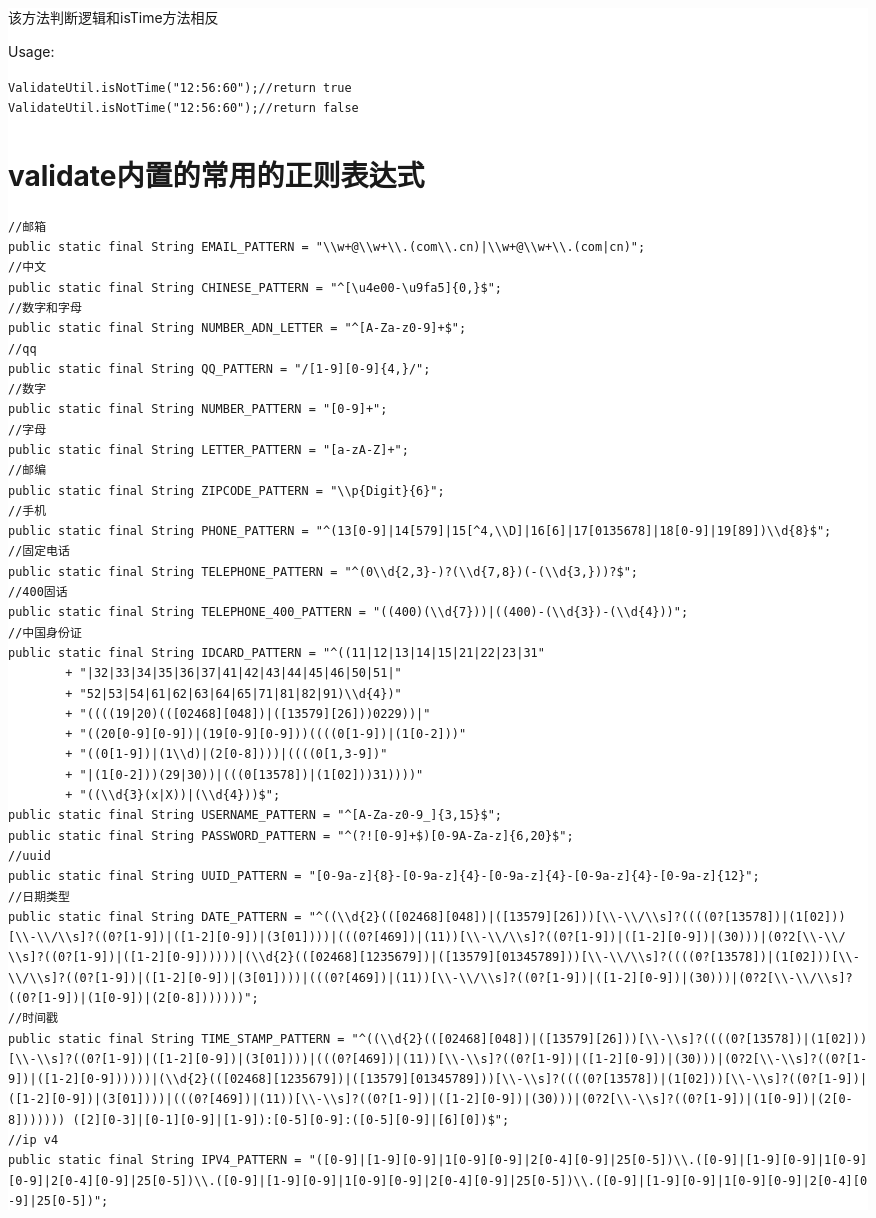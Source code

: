 该方法判断逻辑和isTime方法相反

Usage:
```
ValidateUtil.isNotTime("12:56:60");//return true
ValidateUtil.isNotTime("12:56:60");//return false
```

# validate内置的常用的正则表达式
```
//邮箱
public static final String EMAIL_PATTERN = "\\w+@\\w+\\.(com\\.cn)|\\w+@\\w+\\.(com|cn)";
//中文
public static final String CHINESE_PATTERN = "^[\u4e00-\u9fa5]{0,}$";
//数字和字母
public static final String NUMBER_ADN_LETTER = "^[A-Za-z0-9]+$";
//qq
public static final String QQ_PATTERN = "/[1-9][0-9]{4,}/";
//数字
public static final String NUMBER_PATTERN = "[0-9]+";
//字母
public static final String LETTER_PATTERN = "[a-zA-Z]+";
//邮编
public static final String ZIPCODE_PATTERN = "\\p{Digit}{6}";
//手机
public static final String PHONE_PATTERN = "^(13[0-9]|14[579]|15[^4,\\D]|16[6]|17[0135678]|18[0-9]|19[89])\\d{8}$";
//固定电话
public static final String TELEPHONE_PATTERN = "^(0\\d{2,3}-)?(\\d{7,8})(-(\\d{3,}))?$";
//400固话
public static final String TELEPHONE_400_PATTERN = "((400)(\\d{7}))|((400)-(\\d{3})-(\\d{4}))";
//中国身份证
public static final String IDCARD_PATTERN = "^((11|12|13|14|15|21|22|23|31"
        + "|32|33|34|35|36|37|41|42|43|44|45|46|50|51|"
        + "52|53|54|61|62|63|64|65|71|81|82|91)\\d{4})"
        + "((((19|20)(([02468][048])|([13579][26]))0229))|"
        + "((20[0-9][0-9])|(19[0-9][0-9]))((((0[1-9])|(1[0-2]))"
        + "((0[1-9])|(1\\d)|(2[0-8])))|((((0[1,3-9])"
        + "|(1[0-2]))(29|30))|(((0[13578])|(1[02]))31))))"
        + "((\\d{3}(x|X))|(\\d{4}))$";
public static final String USERNAME_PATTERN = "^[A-Za-z0-9_]{3,15}$";
public static final String PASSWORD_PATTERN = "^(?![0-9]+$)[0-9A-Za-z]{6,20}$";
//uuid
public static final String UUID_PATTERN = "[0-9a-z]{8}-[0-9a-z]{4}-[0-9a-z]{4}-[0-9a-z]{4}-[0-9a-z]{12}";
//日期类型
public static final String DATE_PATTERN = "^((\\d{2}(([02468][048])|([13579][26]))[\\-\\/\\s]?((((0?[13578])|(1[02]))[\\-\\/\\s]?((0?[1-9])|([1-2][0-9])|(3[01])))|(((0?[469])|(11))[\\-\\/\\s]?((0?[1-9])|([1-2][0-9])|(30)))|(0?2[\\-\\/\\s]?((0?[1-9])|([1-2][0-9])))))|(\\d{2}(([02468][1235679])|([13579][01345789]))[\\-\\/\\s]?((((0?[13578])|(1[02]))[\\-\\/\\s]?((0?[1-9])|([1-2][0-9])|(3[01])))|(((0?[469])|(11))[\\-\\/\\s]?((0?[1-9])|([1-2][0-9])|(30)))|(0?2[\\-\\/\\s]?((0?[1-9])|(1[0-9])|(2[0-8]))))))";
//时间戳
public static final String TIME_STAMP_PATTERN = "^((\\d{2}(([02468][048])|([13579][26]))[\\-\\s]?((((0?[13578])|(1[02]))[\\-\\s]?((0?[1-9])|([1-2][0-9])|(3[01])))|(((0?[469])|(11))[\\-\\s]?((0?[1-9])|([1-2][0-9])|(30)))|(0?2[\\-\\s]?((0?[1-9])|([1-2][0-9])))))|(\\d{2}(([02468][1235679])|([13579][01345789]))[\\-\\s]?((((0?[13578])|(1[02]))[\\-\\s]?((0?[1-9])|([1-2][0-9])|(3[01])))|(((0?[469])|(11))[\\-\\s]?((0?[1-9])|([1-2][0-9])|(30)))|(0?2[\\-\\s]?((0?[1-9])|(1[0-9])|(2[0-8])))))) ([2][0-3]|[0-1][0-9]|[1-9]):[0-5][0-9]:([0-5][0-9]|[6][0])$";
//ip v4
public static final String IPV4_PATTERN = "([0-9]|[1-9][0-9]|1[0-9][0-9]|2[0-4][0-9]|25[0-5])\\.([0-9]|[1-9][0-9]|1[0-9][0-9]|2[0-4][0-9]|25[0-5])\\.([0-9]|[1-9][0-9]|1[0-9][0-9]|2[0-4][0-9]|25[0-5])\\.([0-9]|[1-9][0-9]|1[0-9][0-9]|2[0-4][0-9]|25[0-5])";
```